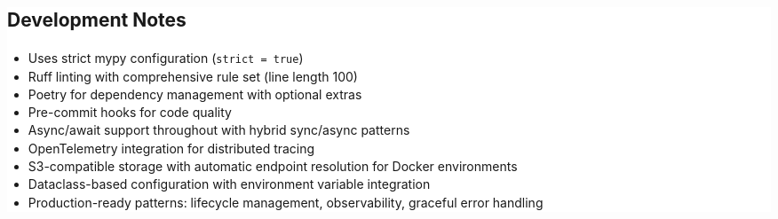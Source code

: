 ```python
```

## Development Notes

- Uses strict mypy configuration (`strict = true`)
- Ruff linting with comprehensive rule set (line length 100)
- Poetry for dependency management with optional extras
- Pre-commit hooks for code quality
- Async/await support throughout with hybrid sync/async patterns
- OpenTelemetry integration for distributed tracing
- S3-compatible storage with automatic endpoint resolution for Docker environments
- Dataclass-based configuration with environment variable integration
- Production-ready patterns: lifecycle management, observability, graceful error handling